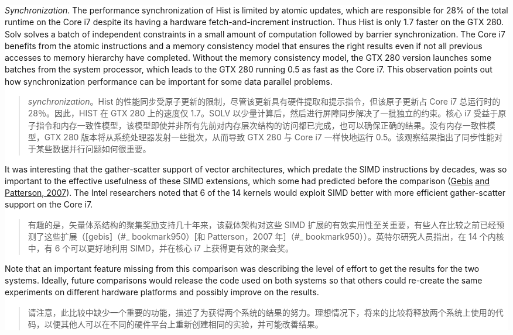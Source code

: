 _Synchronization_. The performance synchronization of Hist is limited by atomic updates, which are responsible for 28% of the total runtime on the Core i7 despite its having a hardware fetch-and-increment instruction. Thus Hist is only 1.7 faster on the GTX 280. Solv solves a batch of independent constraints in a small amount of computation followed by barrier synchronization. The Core i7 benefits from the atomic instructions and a memory consistency model that ensures the right results even if not all previous accesses to memory hierarchy have completed. Without the memory consistency model, the GTX 280 version launches some batches from the system processor, which leads to the GTX 280 running 0.5 as fast as the Core i7. This observation points out how synchronization performance can be important for some data parallel problems.

> _synchronization_。Hist 的性能同步受原子更新的限制，尽管该更新具有硬件提取和提示指令，但该原子更新占 Core i7 总运行时的 28％。因此，HIST 在 GTX 280 上的速度仅 1.7。SOLV 以少量计算后，然后进行屏障同步解决了一批独立的约束。核心 i7 受益于原子指令和内存一致性模型，该模型即使并非所有先前对内存层次结构的访问都已完成，也可以确保正确的结果。没有内存一致性模型，GTX 280 版本将从系统处理器发射一些批次，从而导致 GTX 280 与 Core i7 一样快地运行 0.5。该观察结果指出了同步性能对于某些数据并行问题如何很重要。

It was interesting that the gather-scatter support of vector architectures, which predate the SIMD instructions by decades, was so important to the effective usefulness of these SIMD extensions, which some had predicted before the comparison ([Gebis](#_bookmark950) [and Patterson, 2007](#_bookmark950)). The Intel researchers noted that 6 of the 14 kernels would exploit SIMD better with more efficient gather-scatter support on the Core i7.

> 有趣的是，矢量体系结构的聚集奖励支持几十年来，该载体架构对这些 SIMD 扩展的有效实用性至关重要，有些人在比较之前已经预测了这些扩展（[gebis]（#_ bookmark950）[和 Patterson，2007 年]（#_ bookmark950））。英特尔研究人员指出，在 14 个内核中，有 6 个可以更好地利用 SIMD，并在核心 i7 上获得更有效的聚会奖。

Note that an important feature missing from this comparison was describing the level of effort to get the results for the two systems. Ideally, future comparisons would release the code used on both systems so that others could re-create the same experiments on different hardware platforms and possibly improve on the results.

> 请注意，此比较中缺少一个重要的功能，描述了为获得两个系统的结果的努力。理想情况下，将来的比较将释放两个系统上使用的代码，以便其他人可以在不同的硬件平台上重新创建相同的实验，并可能改善结果。
